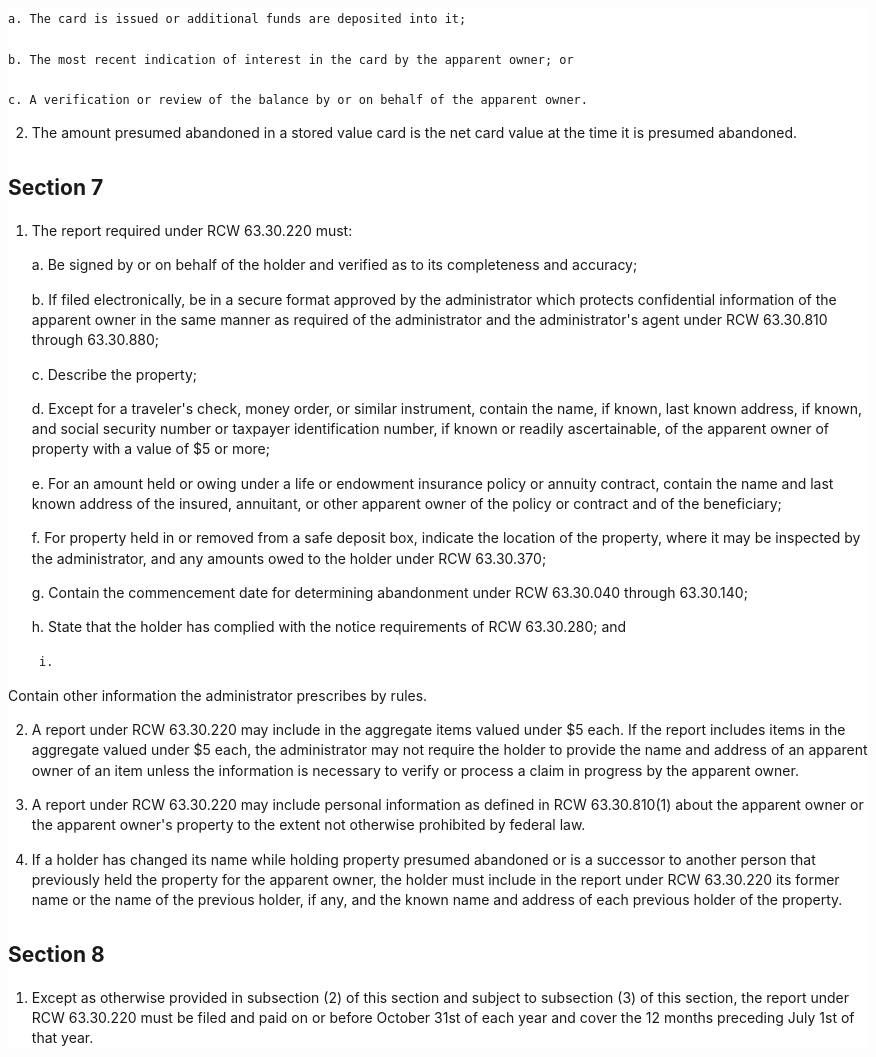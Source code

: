     a. The card is issued or additional funds are deposited into it;

    b. The most recent indication of interest in the card by the apparent owner; or

    c. A verification or review of the balance by or on behalf of the apparent owner.

2. The amount presumed abandoned in a stored value card is the net card value at the time it is presumed abandoned.

## Section 7
1. The report required under RCW 63.30.220 must:

    a. Be signed by or on behalf of the holder and verified as to its completeness and accuracy;

    b. If filed electronically, be in a secure format approved by the administrator which protects confidential information of the apparent owner in the same manner as required of the administrator and the administrator's agent under RCW 63.30.810 through 63.30.880;

    c. Describe the property;

    d. Except for a traveler's check, money order, or similar instrument, contain the name, if known, last known address, if known, and social security number or taxpayer identification number, if known or readily ascertainable, of the apparent owner of property with a value of $5 or more;

    e. For an amount held or owing under a life or endowment insurance policy or annuity contract, contain the name and last known address of the insured, annuitant, or other apparent owner of the policy or contract and of the beneficiary;

    f. For property held in or removed from a safe deposit box, indicate the location of the property, where it may be inspected by the administrator, and any amounts owed to the holder under RCW 63.30.370;

    g. Contain the commencement date for determining abandonment under RCW 63.30.040 through 63.30.140;

    h. State that the holder has complied with the notice requirements of RCW 63.30.280; and

        i.

Contain other information the administrator prescribes by rules.

2. A report under RCW 63.30.220 may include in the aggregate items valued under $5 each. If the report includes items in the aggregate valued under $5 each, the administrator may not require the holder to provide the name and address of an apparent owner of an item unless the information is necessary to verify or process a claim in progress by the apparent owner.

3. A report under RCW 63.30.220 may include personal information as defined in RCW 63.30.810(1) about the apparent owner or the apparent owner's property to the extent not otherwise prohibited by federal law.

4. If a holder has changed its name while holding property presumed abandoned or is a successor to another person that previously held the property for the apparent owner, the holder must include in the report under RCW 63.30.220 its former name or the name of the previous holder, if any, and the known name and address of each previous holder of the property.

## Section 8
1. Except as otherwise provided in subsection (2) of this section and subject to subsection (3) of this section, the report under RCW 63.30.220 must be filed and paid on or before October 31st of each year and cover the 12 months preceding July 1st of that year.
